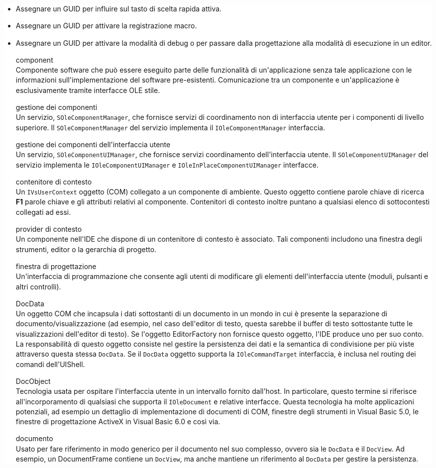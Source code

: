- Assegnare un GUID per influire sul tasto di scelta rapida attiva.  
  
- Assegnare un GUID per attivare la registrazione macro.  
  
- Assegnare un GUID per attivare la modalità di debug o per passare dalla progettazione alla modalità di esecuzione in un editor.  
  
  component  
  Componente software che può essere eseguito parte delle funzionalità di un'applicazione senza tale applicazione con le informazioni sull'implementazione del software pre-esistenti. Comunicazione tra un componente e un'applicazione è esclusivamente tramite interfacce OLE stile.  
  
  gestione dei componenti  
  Un servizio, `SOleComponentManager`, che fornisce servizi di coordinamento non di interfaccia utente per i componenti di livello superiore. Il `SOleComponentManager` del servizio implementa il `IOleComponentManager` interfaccia.  
  
  gestione dei componenti dell'interfaccia utente  
  Un servizio, `SOleComponentUIManager`, che fornisce servizi coordinamento dell'interfaccia utente. Il `SOleComponentUIManager` del servizio implementa le `IOleComponentUIManager` e `IOleInPlaceComponentUIManager` interfacce.  
  
  contenitore di contesto  
  Un `IVsUserContext` oggetto (COM) collegato a un componente di ambiente. Questo oggetto contiene parole chiave di ricerca **F1** parole chiave e gli attributi relativi al componente. Contenitori di contesto inoltre puntano a qualsiasi elenco di sottocontesti collegati ad essi.  
  
  provider di contesto  
  Un componente nell'IDE che dispone di un contenitore di contesto è associato. Tali componenti includono una finestra degli strumenti, editor o la gerarchia di progetto.  
  
  finestra di progettazione  
  Un'interfaccia di programmazione che consente agli utenti di modificare gli elementi dell'interfaccia utente (moduli, pulsanti e altri controlli).  
  
  DocData  
  Un oggetto COM che incapsula i dati sottostanti di un documento in un mondo in cui è presente la separazione di documento/visualizzazione (ad esempio, nel caso dell'editor di testo, questa sarebbe il buffer di testo sottostante tutte le visualizzazioni dell'editor di testo). Se l'oggetto EditorFactory non fornisce questo oggetto, l'IDE produce uno per suo conto. La responsabilità di questo oggetto consiste nel gestire la persistenza dei dati e la semantica di condivisione per più viste attraverso questa stessa `DocData`. Se il `DocData` oggetto supporta la `IOleCommandTarget` interfaccia, è inclusa nel routing dei comandi dell'UIShell.  
  
  DocObject  
  Tecnologia usata per ospitare l'interfaccia utente in un intervallo fornito dall'host. In particolare, questo termine si riferisce all'incorporamento di qualsiasi che supporta il `IOleDocument` e relative interfacce. Questa tecnologia ha molte applicazioni potenziali, ad esempio un dettaglio di implementazione di documenti di COM, finestre degli strumenti in Visual Basic 5.0, le finestre di progettazione ActiveX in Visual Basic 6.0 e così via.  
  
  documento  
  Usato per fare riferimento in modo generico per il documento nel suo complesso, ovvero sia le `DocData` e il `DocView`. Ad esempio, un DocumentFrame contiene un `DocView`, ma anche mantiene un riferimento al `DocData` per gestire la persistenza.  
  